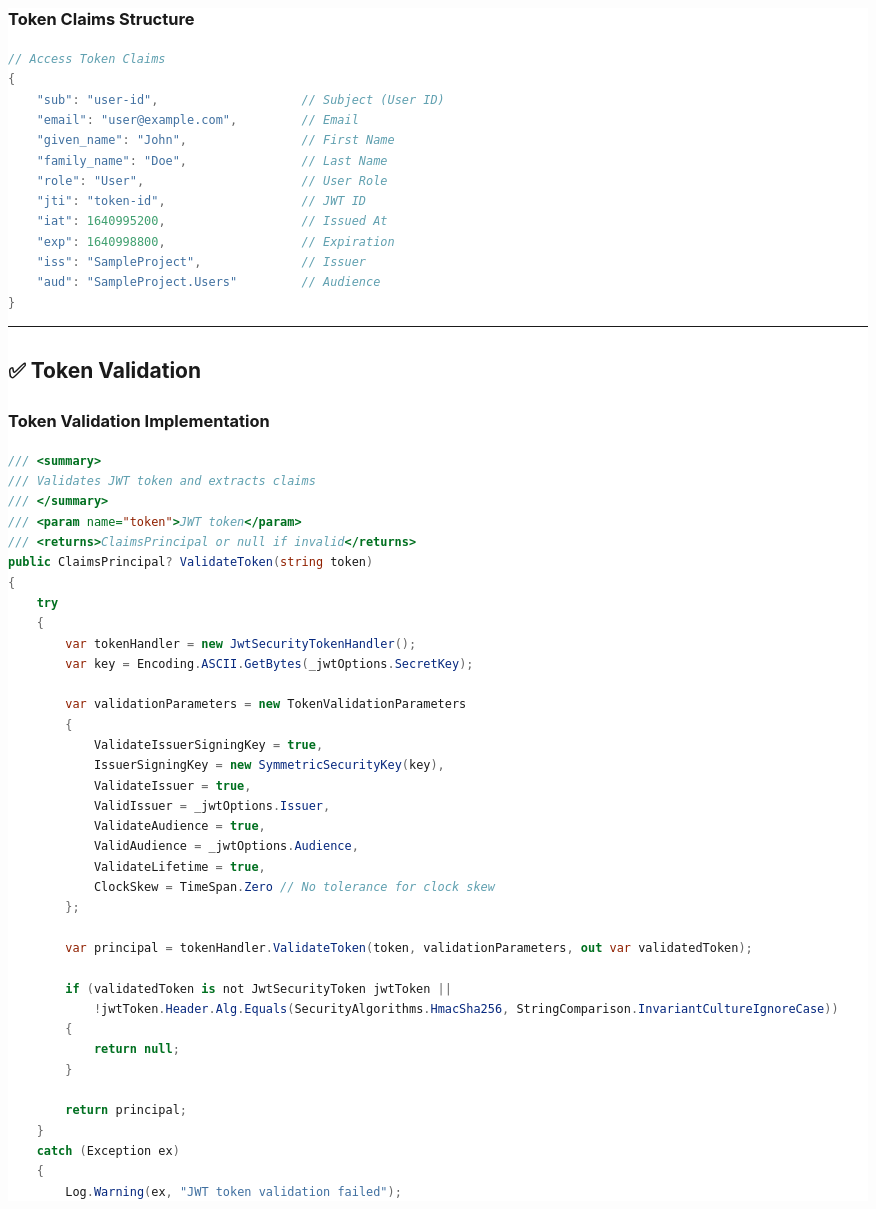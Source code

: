 ### Token Claims Structure

```csharp
// Access Token Claims
{
    "sub": "user-id",                    // Subject (User ID)
    "email": "user@example.com",         // Email
    "given_name": "John",                // First Name
    "family_name": "Doe",                // Last Name
    "role": "User",                      // User Role
    "jti": "token-id",                   // JWT ID
    "iat": 1640995200,                   // Issued At
    "exp": 1640998800,                   // Expiration
    "iss": "SampleProject",              // Issuer
    "aud": "SampleProject.Users"         // Audience
}
```

---

## ✅ Token Validation

### Token Validation Implementation

```csharp
/// <summary>
/// Validates JWT token and extracts claims
/// </summary>
/// <param name="token">JWT token</param>
/// <returns>ClaimsPrincipal or null if invalid</returns>
public ClaimsPrincipal? ValidateToken(string token)
{
    try
    {
        var tokenHandler = new JwtSecurityTokenHandler();
        var key = Encoding.ASCII.GetBytes(_jwtOptions.SecretKey);

        var validationParameters = new TokenValidationParameters
        {
            ValidateIssuerSigningKey = true,
            IssuerSigningKey = new SymmetricSecurityKey(key),
            ValidateIssuer = true,
            ValidIssuer = _jwtOptions.Issuer,
            ValidateAudience = true,
            ValidAudience = _jwtOptions.Audience,
            ValidateLifetime = true,
            ClockSkew = TimeSpan.Zero // No tolerance for clock skew
        };

        var principal = tokenHandler.ValidateToken(token, validationParameters, out var validatedToken);
        
        if (validatedToken is not JwtSecurityToken jwtToken || 
            !jwtToken.Header.Alg.Equals(SecurityAlgorithms.HmacSha256, StringComparison.InvariantCultureIgnoreCase))
        {
            return null;
        }

        return principal;
    }
    catch (Exception ex)
    {
        Log.Warning(ex, "JWT token validation failed");
```